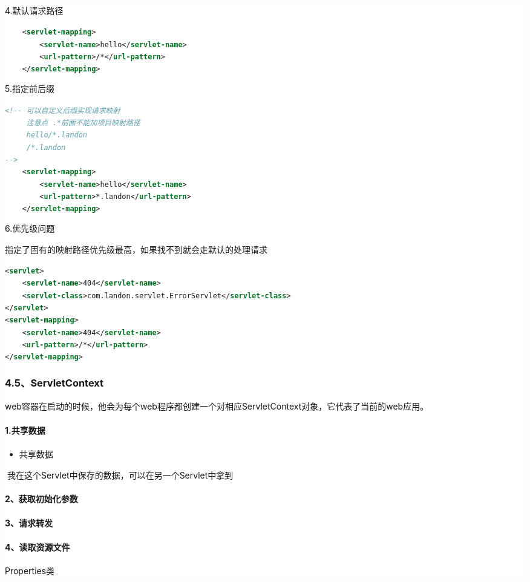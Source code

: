 4.默认请求路径

```xml
	<servlet-mapping>
        <servlet-name>hello</servlet-name>
        <url-pattern>/*</url-pattern>
    </servlet-mapping>
```

5.指定前后缀

```xml
<!-- 可以自定义后缀实现请求映射
	 注意点 .*前面不能加项目映射路径
	 hello/*.landon
	 /*.landon
-->
	<servlet-mapping>
        <servlet-name>hello</servlet-name>
        <url-pattern>*.landon</url-pattern>
    </servlet-mapping>
```

6.优先级问题

指定了固有的映射路径优先级最高，如果找不到就会走默认的处理请求

```xml
<servlet>
    <servlet-name>404</servlet-name>
    <servlet-class>com.landon.servlet.ErrorServlet</servlet-class>
</servlet>
<servlet-mapping>
    <servlet-name>404</servlet-name>
    <url-pattern>/*</url-pattern>
</servlet-mapping>
```



### 4.5、ServletContext

web容器在启动的时候，他会为每个web程序都创建一个对相应ServletContext对象，它代表了当前的web应用。

#### 1.共享数据

- 共享数据

​	我在这个Servlet中保存的数据，可以在另一个Servlet中拿到

#### 2、获取初始化参数

#### 3、请求转发

#### 4、读取资源文件

Properties类
